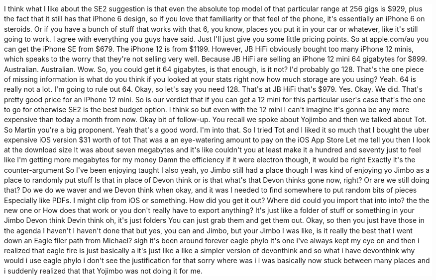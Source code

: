 I think what I like about the SE2 suggestion is that even the absolute top model of that
particular range at 256 gigs is $929, plus the fact that it still has that iPhone 6 design,
so if you love that familiarity or that feel of the phone, it's essentially an iPhone 6
on steroids.
Or if you have a bunch of stuff that works with that 6, you know, places you put it in
your car or whatever, like it's still going to work.
I agree with everything you guys have said.
Just I'll just give you some little pricing points.
So at apple.com/au you can get the iPhone SE from $679.
The iPhone 12 is from $1199.
However, JB HiFi obviously bought too many iPhone 12 minis, which speaks to the worry
that they're not selling very well.
Because JB HiFi are selling an iPhone 12 mini 64 gigabytes for $899.
Australian.
Australian.
Wow.
So, you could get it 64 gigabytes, is that enough, is it not?
I'd probably go 128.
That's the one piece of missing information is what do you think if you looked at your
stats right now how much storage are you using?
Yeah.
64 is really not a lot.
I'm going to rule out 64.
Okay, so let's say you need 128.
That's at JB HiFi that's $979.
Yes.
Okay.
We did.
That's pretty good price for an iPhone 12 mini.
So is our verdict that if you can get a 12 mini for this particular user's case that's
the one to go for otherwise SE2 is the best budget option. I think so but even
with the 12 mini I can't imagine it's gonna be any more expensive than today a
month from now. Okay bit of follow-up. You recall we spoke about Yojimbo and
then we talked about Tot. So Martin you're a big proponent. Yeah that's a
good word. I'm into that. So I tried Tot and I liked it so much that I bought the
uber expensive iOS version
$31 worth of tot
That was a an eye-watering amount to pay on the iOS App Store
Let me tell you then I look at the download size
It was about seven megabytes and it's like couldn't you at least make it a hundred and seventy just to feel like I'm getting
more megabytes for my money
Damn the efficiency if it were electron though, it would be right
Exactly it's the counter-argument
So I've been enjoying taught I also yeah, yo Jimbo still had a place though
I was kind of enjoying yo Jimbo as a place to randomly put stuff
Is that in place of Devon think or is that what's that Devon thinks gone now, right?
Or are we still doing that?
Do we do we waver and we Devon think when okay, and it was I needed to find somewhere to put random bits of pieces
Especially like PDFs. I might clip from iOS or something. How did you get it out?
Where did could you import that into into?
the the new one or
How does that work or you don't really have to export anything?
It's just like a folder of stuff or something in your Jimbo Devon think Devin think oh, it's just folders
You can just grab them and get them out. Okay, so then you just have those in the agenda
I haven't I haven't done that but yes, you can and Jimbo, but your Jimbo
I was like, is it really the best that I went down an Eagle filer path from Michael?
sigh it's been around forever eagle phylo it's one i've always kept my eye on and then i realized
that eagle fire is just basically a it's just like a like a simpler version of devonthink and
so what i have devonthink why would i use eagle phylo i don't see the justification for that
sorry where was i i was basically now stuck between many places and i suddenly realized that
that Yojimbo was not doing it for me.